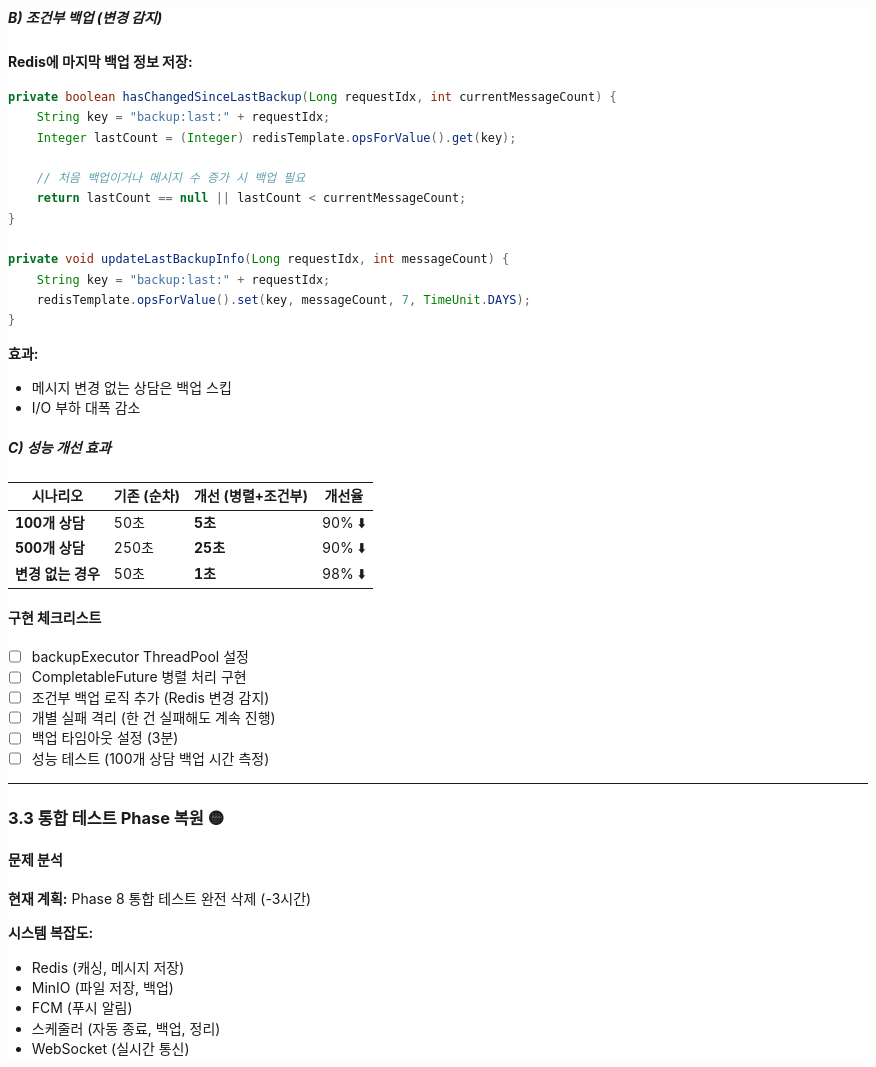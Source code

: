 ##### B) 조건부 백업 (변경 감지)

**Redis에 마지막 백업 정보 저장:**

```java
private boolean hasChangedSinceLastBackup(Long requestIdx, int currentMessageCount) {
    String key = "backup:last:" + requestIdx;
    Integer lastCount = (Integer) redisTemplate.opsForValue().get(key);

    // 처음 백업이거나 메시지 수 증가 시 백업 필요
    return lastCount == null || lastCount < currentMessageCount;
}

private void updateLastBackupInfo(Long requestIdx, int messageCount) {
    String key = "backup:last:" + requestIdx;
    redisTemplate.opsForValue().set(key, messageCount, 7, TimeUnit.DAYS);
}
```

**효과:**
- 메시지 변경 없는 상담은 백업 스킵
- I/O 부하 대폭 감소

##### C) 성능 개선 효과

| 시나리오 | 기존 (순차) | 개선 (병렬+조건부) | 개선율 |
|---------|------------|-------------------|--------|
| **100개 상담** | 50초 | **5초** | 90% ⬇️ |
| **500개 상담** | 250초 | **25초** | 90% ⬇️ |
| **변경 없는 경우** | 50초 | **1초** | 98% ⬇️ |

#### 구현 체크리스트

- [ ] backupExecutor ThreadPool 설정
- [ ] CompletableFuture 병렬 처리 구현
- [ ] 조건부 백업 로직 추가 (Redis 변경 감지)
- [ ] 개별 실패 격리 (한 건 실패해도 계속 진행)
- [ ] 백업 타임아웃 설정 (3분)
- [ ] 성능 테스트 (100개 상담 백업 시간 측정)

---

### 3.3 통합 테스트 Phase 복원 🟡

#### 문제 분석

**현재 계획:** Phase 8 통합 테스트 완전 삭제 (-3시간)

**시스템 복잡도:**
- Redis (캐싱, 메시지 저장)
- MinIO (파일 저장, 백업)
- FCM (푸시 알림)
- 스케줄러 (자동 종료, 백업, 정리)
- WebSocket (실시간 통신)
